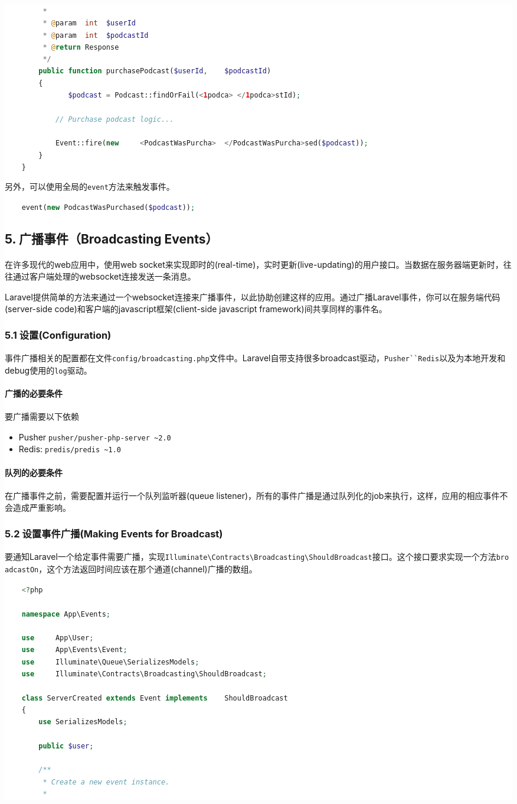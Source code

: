 ```php
         *
         * @param  int  $userId
         * @param  int  $podcastId
         * @return Response
         */
        public function purchasePodcast($userId,    $podcastId)    
        {   
               $podcast = Podcast::findOrFail(<1podca> </1podca>stId);
    
            // Purchase podcast logic...
    
            Event::fire(new     <PodcastWasPurcha>  </PodcastWasPurcha>sed($podcast));
        }   
    }
```

另外，可以使用全局的`event`方法来触发事件。

```php
    event(new PodcastWasPurchased($podcast));
```

## 5. 广播事件（Broadcasting Events）
在许多现代的web应用中，使用web socket来实现即时的(real-time)，实时更新(live-updating)的用户接口。当数据在服务器端更新时，往往通过客户端处理的websocket连接发送一条消息。    

Laravel提供简单的方法来通过一个websocket连接来广播事件，以此协助创建这样的应用。通过广播Laravel事件，你可以在服务端代码(server-side code)和客户端的javascript框架(client-side javascript framework)间共享同样的事件名。

### 5.1 设置(Configuration)
事件广播相关的配置都在文件`config/broadcasting.php`文件中。Laravel自带支持很多broadcast驱动，`Pusher``Redis`以及为本地开发和debug使用的`log`驱动。

#### 广播的必要条件
要广播需要以下依赖
* Pusher `pusher/pusher-php-server ~2.0`
* Redis: `predis/predis ~1.0`

#### 队列的必要条件
在广播事件之前，需要配置并运行一个队列监听器(queue listener)，所有的事件广播是通过队列化的job来执行，这样，应用的相应事件不会造成严重影响。

### 5.2 设置事件广播(Making Events for Broadcast)
要通知Laravel一个给定事件需要广播，实现`Illuminate\Contracts\Broadcasting\ShouldBroadcast`接口。这个接口要求实现一个方法`broadcastOn`，这个方法返回时间应该在那个通道(channel)广播的数组。

```php
    <?php

    namespace App\Events;
    
    use     App\User;
    use     App\Events\Event;
    use     Illuminate\Queue\SerializesModels;
    use     Illuminate\Contracts\Broadcasting\ShouldBroadcast;
    
    class ServerCreated extends Event implements    ShouldBroadcast
    {
        use SerializesModels;
    
        public $user;
    
        /**
         * Create a new event instance.
         *
```